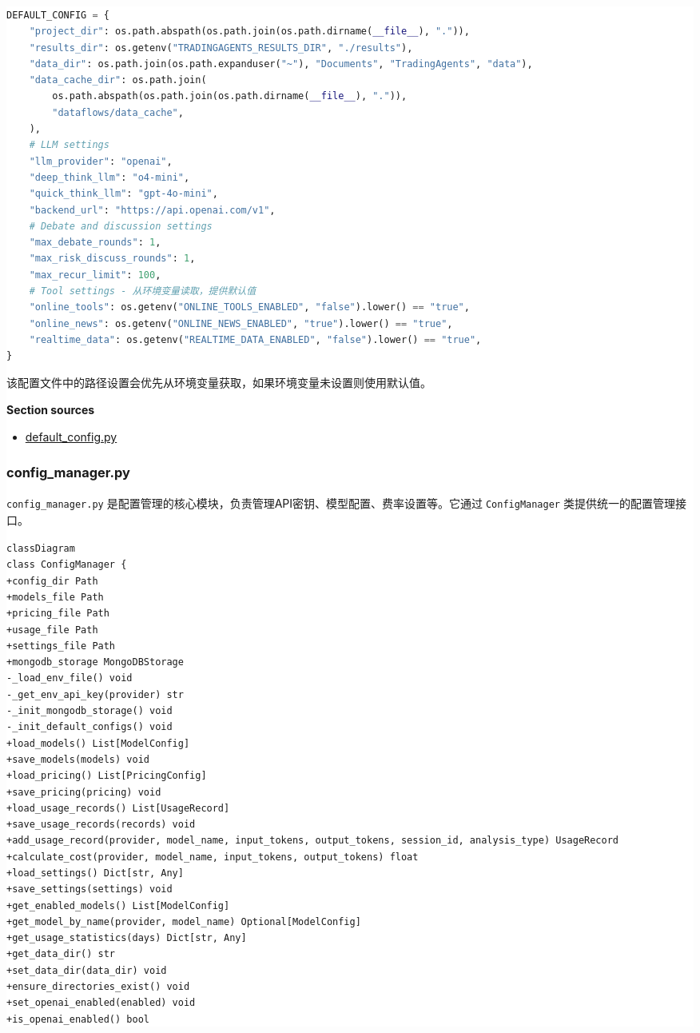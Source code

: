 ```python
DEFAULT_CONFIG = {
    "project_dir": os.path.abspath(os.path.join(os.path.dirname(__file__), ".")),
    "results_dir": os.getenv("TRADINGAGENTS_RESULTS_DIR", "./results"),
    "data_dir": os.path.join(os.path.expanduser("~"), "Documents", "TradingAgents", "data"),
    "data_cache_dir": os.path.join(
        os.path.abspath(os.path.join(os.path.dirname(__file__), ".")),
        "dataflows/data_cache",
    ),
    # LLM settings
    "llm_provider": "openai",
    "deep_think_llm": "o4-mini",
    "quick_think_llm": "gpt-4o-mini",
    "backend_url": "https://api.openai.com/v1",
    # Debate and discussion settings
    "max_debate_rounds": 1,
    "max_risk_discuss_rounds": 1,
    "max_recur_limit": 100,
    # Tool settings - 从环境变量读取，提供默认值
    "online_tools": os.getenv("ONLINE_TOOLS_ENABLED", "false").lower() == "true",
    "online_news": os.getenv("ONLINE_NEWS_ENABLED", "true").lower() == "true", 
    "realtime_data": os.getenv("REALTIME_DATA_ENABLED", "false").lower() == "true",
}
```

该配置文件中的路径设置会优先从环境变量获取，如果环境变量未设置则使用默认值。

**Section sources**
- [default_config.py](file://tradingagents/default_config.py)

### config_manager.py

`config_manager.py` 是配置管理的核心模块，负责管理API密钥、模型配置、费率设置等。它通过 `ConfigManager` 类提供统一的配置管理接口。

```mermaid
classDiagram
class ConfigManager {
+config_dir Path
+models_file Path
+pricing_file Path
+usage_file Path
+settings_file Path
+mongodb_storage MongoDBStorage
-_load_env_file() void
-_get_env_api_key(provider) str
-_init_mongodb_storage() void
-_init_default_configs() void
+load_models() List[ModelConfig]
+save_models(models) void
+load_pricing() List[PricingConfig]
+save_pricing(pricing) void
+load_usage_records() List[UsageRecord]
+save_usage_records(records) void
+add_usage_record(provider, model_name, input_tokens, output_tokens, session_id, analysis_type) UsageRecord
+calculate_cost(provider, model_name, input_tokens, output_tokens) float
+load_settings() Dict[str, Any]
+save_settings(settings) void
+get_enabled_models() List[ModelConfig]
+get_model_by_name(provider, model_name) Optional[ModelConfig]
+get_usage_statistics(days) Dict[str, Any]
+get_data_dir() str
+set_data_dir(data_dir) void
+ensure_directories_exist() void
+set_openai_enabled(enabled) void
+is_openai_enabled() bool
```